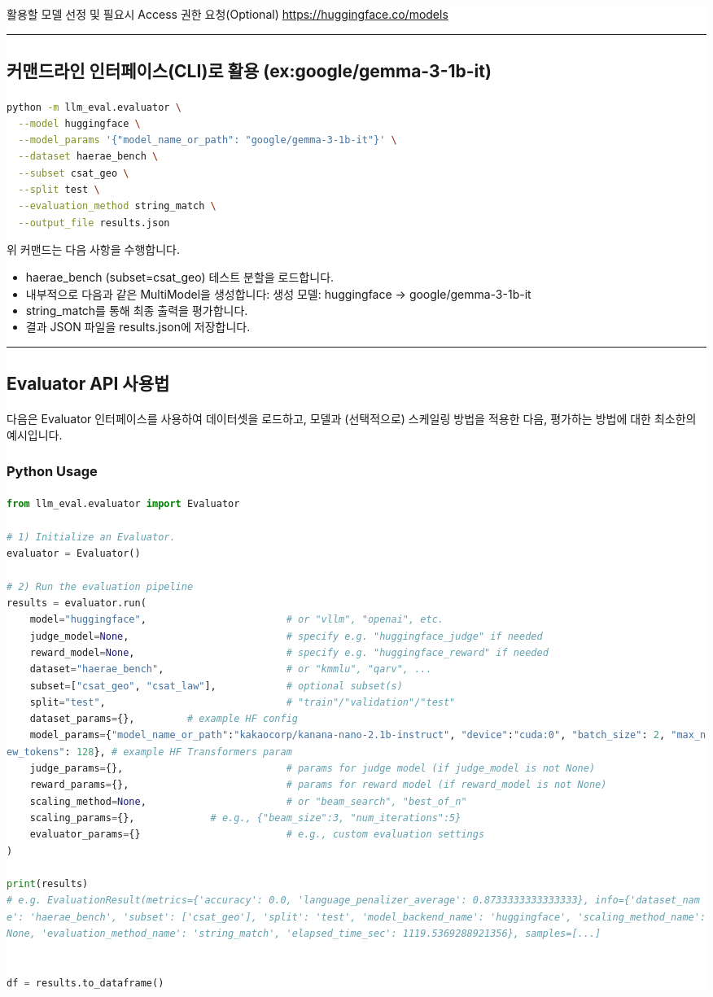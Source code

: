 활용할 모델 선정 및 필요시 Access 권한 요청(Optional)
https://huggingface.co/models

---

## 커맨드라인 인터페이스(CLI)로 활용 (ex:google/gemma-3-1b-it)
```bash
python -m llm_eval.evaluator \
  --model huggingface \
  --model_params '{"model_name_or_path": "google/gemma-3-1b-it"}' \
  --dataset haerae_bench \
  --subset csat_geo \
  --split test \
  --evaluation_method string_match \
  --output_file results.json
```
위 커맨드는 다음 사항을 수행합니다.
- haerae_bench (subset=csat_geo) 테스트 분할을 로드합니다.
- 내부적으로 다음과 같은 MultiModel을 생성합니다:
  생성 모델: huggingface → google/gemma-3-1b-it
- string_match를 통해 최종 출력을 평가합니다.
- 결과 JSON 파일을 results.json에 저장합니다.

---

## Evaluator API 사용법
다음은 Evaluator 인터페이스를 사용하여 데이터셋을 로드하고, 모델과 (선택적으로) 스케일링 방법을 적용한 다음, 평가하는 방법에 대한 최소한의 예시입니다.

### Python Usage

```python
from llm_eval.evaluator import Evaluator

# 1) Initialize an Evaluator.
evaluator = Evaluator()

# 2) Run the evaluation pipeline
results = evaluator.run(
    model="huggingface",                        # or "vllm", "openai", etc.
    judge_model=None,                           # specify e.g. "huggingface_judge" if needed
    reward_model=None,                          # specify e.g. "huggingface_reward" if needed
    dataset="haerae_bench",                     # or "kmmlu", "qarv", ...
    subset=["csat_geo", "csat_law"],            # optional subset(s)
    split="test",                               # "train"/"validation"/"test"
    dataset_params={},         # example HF config
    model_params={"model_name_or_path":"kakaocorp/kanana-nano-2.1b-instruct", "device":"cuda:0", "batch_size": 2, "max_new_tokens": 128}, # example HF Transformers param
    judge_params={},                            # params for judge model (if judge_model is not None)
    reward_params={},                           # params for reward model (if reward_model is not None)
    scaling_method=None,                        # or "beam_search", "best_of_n"
    scaling_params={},             # e.g., {"beam_size":3, "num_iterations":5}
    evaluator_params={}                         # e.g., custom evaluation settings
)

print(results)
# e.g. EvaluationResult(metrics={'accuracy': 0.0, 'language_penalizer_average': 0.8733333333333333}, info={'dataset_name': 'haerae_bench', 'subset': ['csat_geo'], 'split': 'test', 'model_backend_name': 'huggingface', 'scaling_method_name': None, 'evaluation_method_name': 'string_match', 'elapsed_time_sec': 1119.5369288921356}, samples=[...]


df = results.to_dataframe()
```